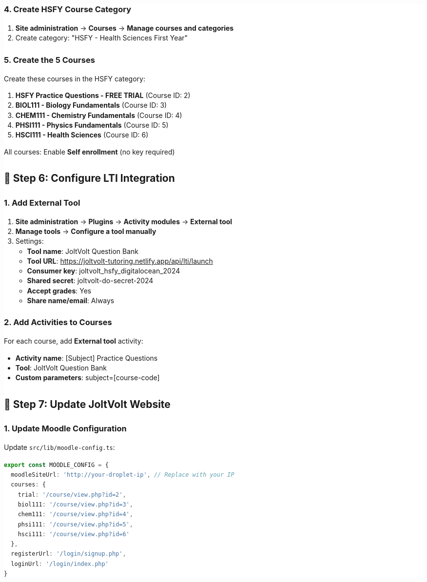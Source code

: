 ### 4. Create HSFY Course Category
1. **Site administration** → **Courses** → **Manage courses and categories**
2. Create category: "HSFY - Health Sciences First Year"

### 5. Create the 5 Courses
Create these courses in the HSFY category:

1. **HSFY Practice Questions - FREE TRIAL** (Course ID: 2)
2. **BIOL111 - Biology Fundamentals** (Course ID: 3)
3. **CHEM111 - Chemistry Fundamentals** (Course ID: 4)
4. **PHSI111 - Physics Fundamentals** (Course ID: 5)
5. **HSCI111 - Health Sciences** (Course ID: 6)

All courses: Enable **Self enrollment** (no key required)

## 🔗 Step 6: Configure LTI Integration

### 1. Add External Tool
1. **Site administration** → **Plugins** → **Activity modules** → **External tool**
2. **Manage tools** → **Configure a tool manually**
3. Settings:
   - **Tool name**: JoltVolt Question Bank
   - **Tool URL**: https://joltvolt-tutoring.netlify.app/api/lti/launch
   - **Consumer key**: joltvolt_hsfy_digitalocean_2024
   - **Shared secret**: joltvolt-do-secret-2024
   - **Accept grades**: Yes
   - **Share name/email**: Always

### 2. Add Activities to Courses
For each course, add **External tool** activity:
- **Activity name**: [Subject] Practice Questions
- **Tool**: JoltVolt Question Bank
- **Custom parameters**: subject=[course-code]

## 📝 Step 7: Update JoltVolt Website

### 1. Update Moodle Configuration
Update `src/lib/moodle-config.ts`:

```typescript
export const MOODLE_CONFIG = {
  moodleSiteUrl: 'http://your-droplet-ip', // Replace with your IP
  courses: {
    trial: '/course/view.php?id=2',
    biol111: '/course/view.php?id=3',   
    chem111: '/course/view.php?id=4',   
    phsi111: '/course/view.php?id=5',   
    hsci111: '/course/view.php?id=6'    
  },
  registerUrl: '/login/signup.php',
  loginUrl: '/login/index.php'
}
```
